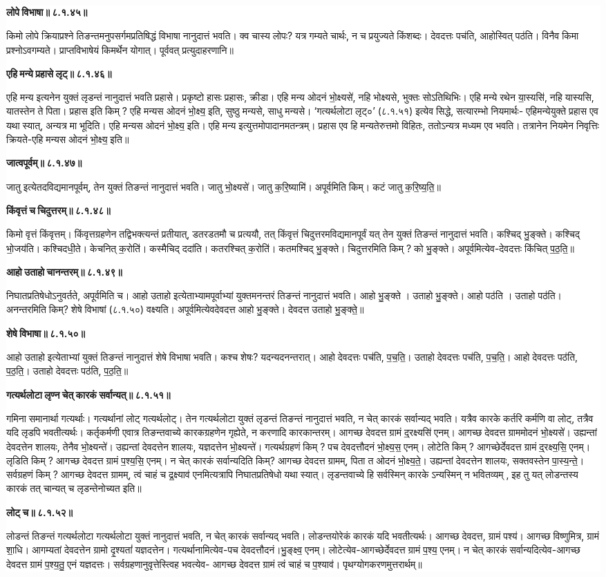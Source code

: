 **लोपे विभाषा॥ ८.१.४५॥**

किमो लोपे क्रियाप्रश्ने तिङन्तमनुपसर्गमप्रतिषिद्धं विभाषा नानुदात्तं भवति। क्व चास्य लोपः? यत्र गम्यते चार्थः, न च प्रयुज्यते किंशब्दः। देवदत्तः पच॑ति, आहोस्वित् पठ॑ति। विनैव किमा प्रश्नोऽवगम्यते। प्राप्तविभाषेयं किमर्थेन योगात्। पूर्ववत् प्रत्युदाहरणानि॥

**एहि मन्ये प्रहासे लृट्॥ ८.१.४६॥**

एहि मन्य इत्यनेन युक्तं लृडन्तं नानुदात्तं भवति प्रहासे। प्रकृष्टो हासः प्रहासः, क्रीडा। एहि मन्य ओदनं भो॒क्ष्यसे॑, नहि भोक्ष्यसे, भुक्तः सोऽतिथिभिः। एहि मन्ये रथेन या॒स्यसि॑, नहि यास्यसि, यातस्तेन ते पिता। प्रहास इति किम् ? एहि मन्यस ओदनं भो॒क्ष्य॒ इति, सुष्ठु मन्यसे, साधु मन्यसे। ‘गत्यर्थलोटा लृट्०’ (८.१.५१) इत्येव सिद्धे, सत्यारम्भो नियमार्थः- एहिमन्येयुक्ते  प्रहास एव यथा स्यात्, अन्यत्र मा भूदिति। एहि मन्यस ओदनं भो॒क्ष्य॒ इति। एहि मन्य इत्युत्तमोपादानमतन्त्रम्। प्रहास एव हि मन्यतेरुत्तमो विहितः, ततोऽन्यत्र मध्यम एव भवति। तत्रानेन नियमेन निवृत्तिः क्रियते-एहि मन्यस ओदनं भो॒क्ष्य॒ इति॥

**जात्वपूर्वम्॥ ८.१.४७॥**

जातु इत्येतदविद्यमानपूर्वम्, तेन युक्तं  तिङन्तं नानुदात्तं भवति। जातु भो॒क्ष्यसे॑। जातु क॒रि॒ष्यामि॑। अपूर्वमिति किम्। कटं जातु क॒रि॒ष्य॒ति॒॥

**किंवृत्तं च चिदुत्तरम्॥ ८.१.४८॥**

किमो वृत्तं किंवृत्तम्। किंवृत्तग्रहणेन तद्विभक्त्यन्तं प्रतीयात्, डतरडतमौ च प्रत्ययौ, तत् किंवृत्तं चिदुत्तरमविद्यमानपूर्वं यत् तेन युक्तं  तिङन्तं नानुदात्तं भवति। कश्चिद् भु॒ङ्क्ते। कश्चिद् भो॒जय॑ति। कश्चिदधी॒ते। केचनित् क॒रोति॑। कस्मैचिद् ददा॑ति। कतरश्चित् क॒रोति॑। कतमश्चिद् भु॒ङ्क्ते। चिदुत्तरमिति किम् ? को भु॒ङ्क्ते। अपूर्वमित्येव-देवदत्तः किंचित् प॒ठ॒ति॒॥

**आहो उताहो चानन्तरम्॥ ८.१.४९॥**

निघातप्रतिषेधोऽनुवर्तते, अपूर्वमिति च। आहो उताहो इत्येताभ्यामपूर्वाभ्यां युक्तमनन्तरं तिङन्तं नानुदात्तं भवति। आहो भु॒ङ्क्ते ।  उताहो भु॒ङ्क्ते। आहो पठ॑ति । उताहो पठ॑ति। अनन्तरमिति किम्? शेषे विभाषां (८.१.५०) वक्ष्यति। अपूर्वमित्येवदेवदत्त आहो भु॒ङ्क्ते। देवदत्त उताहो भु॒ङ्क्ते॒॥

**शेषे विभाषा॥ ८.१.५०॥**

आहो उताहो इत्येताभ्यां युक्तं तिङन्तं नानुदात्तं शेषे विभाषा भवति। कश्च शेषः? यदन्यदनन्तरात्। आहो देवदत्तः पच॑ति, प॒च॒ति॒। उताहो देवदत्तः पच॑ति, प॒च॒ति॒। आहो देवदत्तः पठ॑ति, प॒ठ॒ति॒। उताहो देवदत्तः पठ॑ति, प॒ठ॒ति॒॥

**गत्यर्थलोटा लृण्न चेत् कारकं सर्वान्यत्॥ ८.१.५१॥**

गमिना समानार्था गत्यर्थाः। गत्यर्थानां लोट् गत्यर्थलोट्। तेन गत्यर्थलोटा युक्तं लृडन्तं तिङन्तं नानुदात्तं भवति, न चेत् कारकं सर्वान्यद् भवति। यत्रैव कारके कर्तरि कर्मणि वा लोट्, तत्रैव यदि लृडपि भवतीत्यर्थः। कर्तृकर्मणी एवात्र तिङन्तवाच्ये कारकग्रहणेन गृह्येते, न करणादि कारकान्तरम्। आगच्छ देवदत्त ग्रामं  द्॒रक्ष्यसि॑ एनम्। आगच्छ देवदत्त ग्राममोदनं भो॒क्ष्यसे॑। उह्यन्तां देवदत्तेन शालयः, तेनैव भो॒क्ष्यन्ते॑। उह्यन्तां देवदत्तेन शालयः, यज्ञदत्तेन भो॒क्ष्यन्ते॑। गत्यर्थग्रहणं किम् ? पच देवदत्तौदनं भो॒क्ष्य॒स॒ एनम्। लोटेति किम् ? आगच्छेर्देवदत्त ग्रामं द्॒रक्ष्य॒सि॒ एनम्। लृडिति किम् ? आगच्छ देवदत्त ग्रामं प॒श्य॒सि॒ एनम्। न चेत् कारकं सर्वान्यदिति किम्? आगच्छ देवदत्त ग्रामम्, पिता त ओदनं भो॒क्ष्य॒ते॒। उह्यन्तां देवदत्तेन शालयः, सक्तवस्तेन पा॒स्य॒न्ते॒। सर्वग्रहणं किम् ? आगच्छ देवदत्त ग्रामम्, त्वं चाहं च द्र॒क्ष्याव॑ एनमित्यत्रापि निघातप्रतिषेधो यथा स्यात्। लृडन्तवाच्ये हि सर्वस्मिन् कारके ऽन्यस्मिन् न भवितव्यम् , इह तु यत् लोडन्तस्य कारकं तत् चान्यत् च लृडन्तेनोच्यत इति॥

**लोट् च॥ ८.१.५२॥**

लोडन्तं तिङन्तं गत्यर्थलोटा गत्यर्थलोटा युक्तं नानुदात्तं भवति, न चेत् कारकं सर्वान्यद् भवति। लोडन्तयोरेकं कारकं यदि भवतीत्यर्थः। आगच्छ देवदत्त, ग्रामं पश्य॑। आगच्छ विष्णुमित्र, ग्रामं शा॒धि। आगम्यतां देवदत्तेन ग्रामो दृ॒श्यतां॑ यज्ञदत्तेन। गत्यर्थानामित्येव-पच देवदत्तौदनं।भु॒ङ्क्ष्व॒ एनम्। लोटेत्येव-आगच्छेर्देवदत्त ग्रामं प॒श्य॒ एनम्। न चेत् कारकं सर्वान्यदित्येव-आगच्छ देवदत्त ग्रामं प॒श्य॒तु॒ एनं यज्ञदत्तः। सर्वग्रहणानुवृत्तेस्त्विह भवत्येव- आगच्छ देवदत्त ग्रामं त्वं चाहं च प॒श्याव॑। पृथग्योगकरणमुत्तरार्थम्॥
